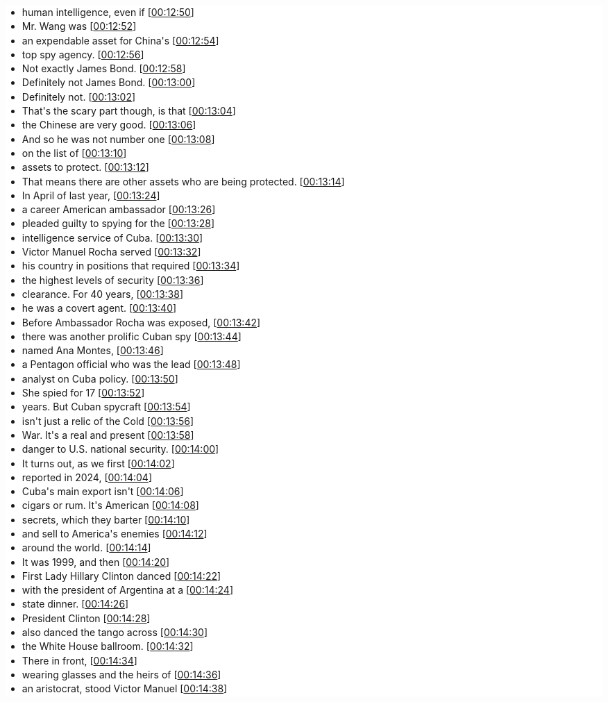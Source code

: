 *  human intelligence, even if [[00:12:50](https://www.youtube.com/watch?v=ym1LhUT87xQ&t=770.0s)]
*  Mr. Wang was [[00:12:52](https://www.youtube.com/watch?v=ym1LhUT87xQ&t=772.0s)]
*  an expendable asset for China's [[00:12:54](https://www.youtube.com/watch?v=ym1LhUT87xQ&t=774.0s)]
*  top spy agency. [[00:12:56](https://www.youtube.com/watch?v=ym1LhUT87xQ&t=776.0s)]
*  Not exactly James Bond. [[00:12:58](https://www.youtube.com/watch?v=ym1LhUT87xQ&t=778.0s)]
*  Definitely not James Bond. [[00:13:00](https://www.youtube.com/watch?v=ym1LhUT87xQ&t=780.0s)]
*  Definitely not. [[00:13:02](https://www.youtube.com/watch?v=ym1LhUT87xQ&t=782.0s)]
*  That's the scary part though, is that [[00:13:04](https://www.youtube.com/watch?v=ym1LhUT87xQ&t=784.0s)]
*  the Chinese are very good. [[00:13:06](https://www.youtube.com/watch?v=ym1LhUT87xQ&t=786.0s)]
*  And so he was not number one [[00:13:08](https://www.youtube.com/watch?v=ym1LhUT87xQ&t=788.0s)]
*  on the list of [[00:13:10](https://www.youtube.com/watch?v=ym1LhUT87xQ&t=790.0s)]
*  assets to protect. [[00:13:12](https://www.youtube.com/watch?v=ym1LhUT87xQ&t=792.0s)]
*  That means there are other assets who are being protected. [[00:13:14](https://www.youtube.com/watch?v=ym1LhUT87xQ&t=794.0s)]
*  In April of last year, [[00:13:24](https://www.youtube.com/watch?v=ym1LhUT87xQ&t=804.0s)]
*  a career American ambassador [[00:13:26](https://www.youtube.com/watch?v=ym1LhUT87xQ&t=806.0s)]
*  pleaded guilty to spying for the [[00:13:28](https://www.youtube.com/watch?v=ym1LhUT87xQ&t=808.0s)]
*  intelligence service of Cuba. [[00:13:30](https://www.youtube.com/watch?v=ym1LhUT87xQ&t=810.0s)]
*  Victor Manuel Rocha served [[00:13:32](https://www.youtube.com/watch?v=ym1LhUT87xQ&t=812.0s)]
*  his country in positions that required [[00:13:34](https://www.youtube.com/watch?v=ym1LhUT87xQ&t=814.0s)]
*  the highest levels of security [[00:13:36](https://www.youtube.com/watch?v=ym1LhUT87xQ&t=816.0s)]
*  clearance. For 40 years, [[00:13:38](https://www.youtube.com/watch?v=ym1LhUT87xQ&t=818.0s)]
*  he was a covert agent. [[00:13:40](https://www.youtube.com/watch?v=ym1LhUT87xQ&t=820.0s)]
*  Before Ambassador Rocha was exposed, [[00:13:42](https://www.youtube.com/watch?v=ym1LhUT87xQ&t=822.0s)]
*  there was another prolific Cuban spy [[00:13:44](https://www.youtube.com/watch?v=ym1LhUT87xQ&t=824.0s)]
*  named Ana Montes, [[00:13:46](https://www.youtube.com/watch?v=ym1LhUT87xQ&t=826.0s)]
*  a Pentagon official who was the lead [[00:13:48](https://www.youtube.com/watch?v=ym1LhUT87xQ&t=828.0s)]
*  analyst on Cuba policy. [[00:13:50](https://www.youtube.com/watch?v=ym1LhUT87xQ&t=830.0s)]
*  She spied for 17 [[00:13:52](https://www.youtube.com/watch?v=ym1LhUT87xQ&t=832.0s)]
*  years. But Cuban spycraft [[00:13:54](https://www.youtube.com/watch?v=ym1LhUT87xQ&t=834.0s)]
*  isn't just a relic of the Cold [[00:13:56](https://www.youtube.com/watch?v=ym1LhUT87xQ&t=836.0s)]
*  War. It's a real and present [[00:13:58](https://www.youtube.com/watch?v=ym1LhUT87xQ&t=838.0s)]
*  danger to U.S. national security. [[00:14:00](https://www.youtube.com/watch?v=ym1LhUT87xQ&t=840.0s)]
*  It turns out, as we first [[00:14:02](https://www.youtube.com/watch?v=ym1LhUT87xQ&t=842.0s)]
*  reported in 2024, [[00:14:04](https://www.youtube.com/watch?v=ym1LhUT87xQ&t=844.0s)]
*  Cuba's main export isn't [[00:14:06](https://www.youtube.com/watch?v=ym1LhUT87xQ&t=846.0s)]
*  cigars or rum. It's American [[00:14:08](https://www.youtube.com/watch?v=ym1LhUT87xQ&t=848.0s)]
*  secrets, which they barter [[00:14:10](https://www.youtube.com/watch?v=ym1LhUT87xQ&t=850.0s)]
*  and sell to America's enemies [[00:14:12](https://www.youtube.com/watch?v=ym1LhUT87xQ&t=852.0s)]
*  around the world. [[00:14:14](https://www.youtube.com/watch?v=ym1LhUT87xQ&t=854.0s)]
*  It was 1999, and then [[00:14:20](https://www.youtube.com/watch?v=ym1LhUT87xQ&t=860.0s)]
*  First Lady Hillary Clinton danced [[00:14:22](https://www.youtube.com/watch?v=ym1LhUT87xQ&t=862.0s)]
*  with the president of Argentina at a [[00:14:24](https://www.youtube.com/watch?v=ym1LhUT87xQ&t=864.0s)]
*  state dinner. [[00:14:26](https://www.youtube.com/watch?v=ym1LhUT87xQ&t=866.0s)]
*  President Clinton [[00:14:28](https://www.youtube.com/watch?v=ym1LhUT87xQ&t=868.0s)]
*  also danced the tango across [[00:14:30](https://www.youtube.com/watch?v=ym1LhUT87xQ&t=870.0s)]
*  the White House ballroom. [[00:14:32](https://www.youtube.com/watch?v=ym1LhUT87xQ&t=872.0s)]
*  There in front, [[00:14:34](https://www.youtube.com/watch?v=ym1LhUT87xQ&t=874.0s)]
*  wearing glasses and the heirs of [[00:14:36](https://www.youtube.com/watch?v=ym1LhUT87xQ&t=876.0s)]
*  an aristocrat, stood Victor Manuel [[00:14:38](https://www.youtube.com/watch?v=ym1LhUT87xQ&t=878.0s)]